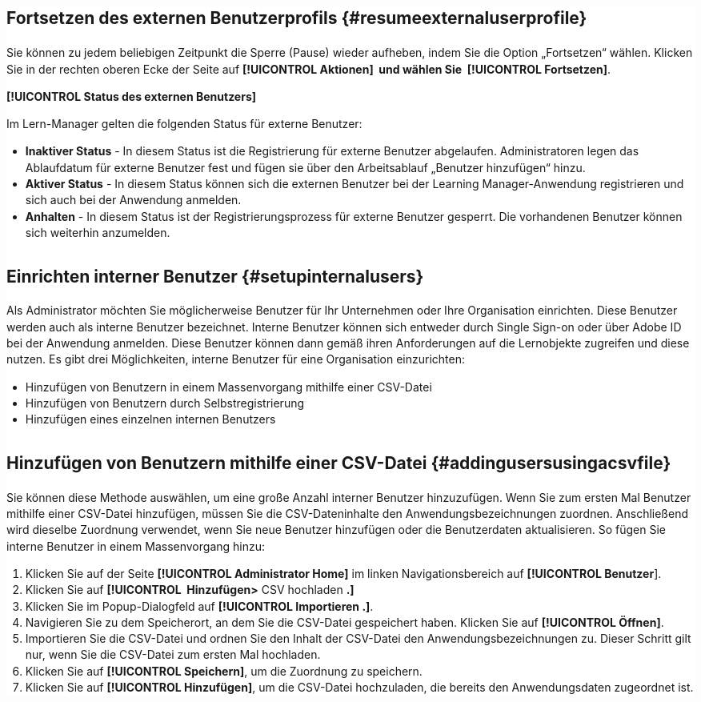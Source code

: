 ## Fortsetzen des externen Benutzerprofils {#resumeexternaluserprofile}

Sie können zu jedem beliebigen Zeitpunkt die Sperre (Pause) wieder aufheben, indem Sie die Option „Fortsetzen“ wählen. Klicken Sie in der rechten oberen Ecke der Seite auf **[!UICONTROL **Aktionen**] **&#x200B; und wählen Sie &#x200B;** [!UICONTROL Fortsetzen]**.

**[!UICONTROL Status des externen Benutzers]**

Im Lern-Manager gelten die folgenden Status für externe Benutzer:

* **Inaktiver Status** - In diesem Status ist die Registrierung für externe Benutzer abgelaufen. Administratoren legen das Ablaufdatum für externe Benutzer fest und fügen sie über den Arbeitsablauf „Benutzer hinzufügen“ hinzu.
* **Aktiver Status** - In diesem Status können sich die externen Benutzer bei der Learning Manager-Anwendung registrieren und sich auch bei der Anwendung anmelden.
* **Anhalten** - In diesem Status ist der Registrierungsprozess für externe Benutzer gesperrt. Die vorhandenen Benutzer können sich weiterhin anzumelden.

## Einrichten interner Benutzer {#setupinternalusers}

Als Administrator möchten Sie möglicherweise Benutzer für Ihr Unternehmen oder Ihre Organisation einrichten. Diese Benutzer werden auch als interne Benutzer bezeichnet. Interne Benutzer können sich entweder durch Single Sign-on oder über Adobe ID bei der Anwendung anmelden. Diese Benutzer können dann gemäß ihren Anforderungen auf die Lernobjekte zugreifen und diese nutzen. Es gibt drei Möglichkeiten, interne Benutzer für eine Organisation einzurichten:

* Hinzufügen von Benutzern in einem Massenvorgang mithilfe einer CSV-Datei
* Hinzufügen von Benutzern durch Selbstregistrierung
* Hinzufügen eines einzelnen internen Benutzers



## Hinzufügen von Benutzern mithilfe einer CSV-Datei {#addingusersusingacsvfile}

Sie können diese Methode auswählen, um eine große Anzahl interner Benutzer hinzuzufügen. Wenn Sie zum ersten Mal Benutzer mithilfe einer CSV-Datei hinzufügen, müssen Sie die CSV-Dateninhalte den Anwendungsbezeichnungen zuordnen. Anschließend wird dieselbe Zuordnung verwendet, wenn Sie neue Benutzer hinzufügen oder die Benutzerdaten aktualisieren. So fügen Sie interne Benutzer in einem Massenvorgang hinzu:

1. Klicken Sie auf der Seite **[!UICONTROL Administrator Home]** im linken Navigationsbereich auf **[!UICONTROL **Benutzer**&#x200B;**].
1. Klicken Sie auf **[!UICONTROL **&#x200B; Hinzufügen &#x200B;**>**&#x200B; CSV hochladen &#x200B;**.]**
1. Klicken Sie im Popup-Dialogfeld auf **[!UICONTROL **&#x200B; Importieren &#x200B;**.]**.
1. Navigieren Sie zu dem Speicherort, an dem Sie die CSV-Datei gespeichert haben. Klicken Sie auf **[!UICONTROL Öffnen]**.
1. Importieren Sie die CSV-Datei und ordnen Sie den Inhalt der CSV-Datei den Anwendungsbezeichnungen zu. Dieser Schritt gilt nur, wenn Sie die CSV-Datei zum ersten Mal hochladen.
1. Klicken Sie auf **[!UICONTROL **Speichern**]**, um die Zuordnung zu speichern.
1. Klicken Sie auf **[!UICONTROL **Hinzufügen**]**, um die CSV-Datei hochzuladen, die bereits den Anwendungsdaten zugeordnet ist.
